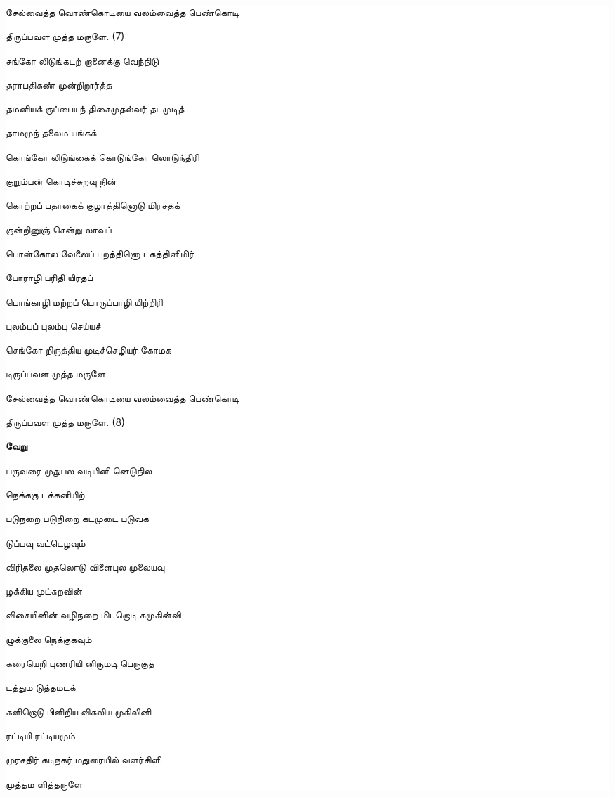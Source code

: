 சேல்வைத்த வொண்கொடியை வலம்வைத்த பெண்கொடி  

திருப்பவள முத்த மருளே. (7)  

சங்கோ லிடுங்கடற் றானைக்கு வெந்நிடு  

தராபதிகண் முன்றிறூர்த்த  

தமனியக் குப்பையுந் திசைமுதல்வர் தடமுடித்  

தாமமுந் தலைம யங்கக்  

கொங்கோ லிடுங்கைக் கொடுங்கோ லொடுந்திரி  

குறும்பன் கொடிச்சுறவு நின்  

கொற்றப் பதாகைக் குழாத்தினொடு மிரசதக்  

குன்றினுஞ் சென்று லாவப்  

பொன்கோல வேலைப் புறத்தினொ டகத்தினிமிர்  

போராழி பரிதி யிரதப்  

பொங்காழி மற்றப் பொருப்பாழி யிற்றிரி  

புலம்பப் புலம்பு செய்யச்  

செங்கோ றிருத்திய முடிச்செழியர் கோமக  

டிருப்பவள முத்த மருளே  

சேல்வைத்த வொண்கொடியை வலம்வைத்த பெண்கொடி  

திருப்பவள முத்த மருளே. (8)  

**வேறு**  

பருவரை முதுபல வடியினி னெடுநில  

நெக்ககு டக்கனியிற்  

படுநறை படுநிறை கடமுடை படுவக  

டுப்பவு வட்டெழவும்  

விரிதலை முதலொடு விளைபுல முலையவு  

ழக்கிய முட்சுறவின்  

விசையினின் வழிநறை மிடறொடி கமுகின்வி  

ழுக்குலை நெக்குகவும்  

கரையெறி புணரியி னிருமடி பெருகுத  

டத்தும டுத்தமடக்  

களிறொடு பிளிறிய விகலிய முகிலினி  

ரட்டியி ரட்டியமும்  

முரசதிர் கடிநகர் மதுரையில் வளர்கிளி  

முத்தம ளித்தருளே  

